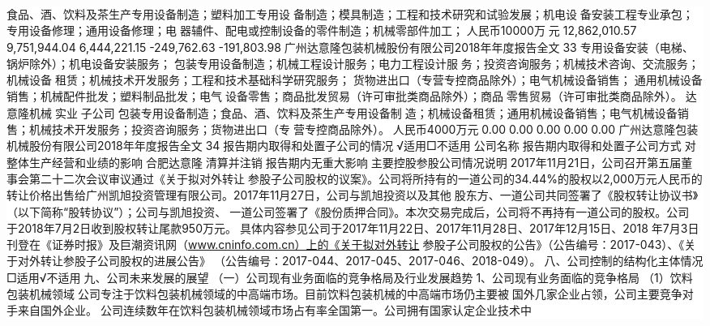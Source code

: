 食品、酒、饮料及茶生产专用设备制造；塑料加工专用设
备制造；模具制造；工程和技术研究和试验发展；机电设
备安装工程专业承包；专用设备修理；通用设备修理；电
器辅件、配电或控制设备的零件制造；机械零部件加工；
人民币10000万
元
12,862,010.57
9,751,944.04
6,444,221.15
-249,762.63
-191,803.98
广州达意隆包装机械股份有限公司2018年年度报告全文
33
专用设备安装（电梯、锅炉除外）；机电设备安装服务；
包装专用设备制造；机械工程设计服务；电力工程设计服
务；投资咨询服务；机械技术咨询、交流服务；机械设备
租赁；机械技术开发服务；工程和技术基础科学研究服务；
货物进出口（专营专控商品除外）；电气机械设备销售；
通用机械设备销售；机械配件批发；塑料制品批发；电气
设备零售；商品批发贸易（许可审批类商品除外）；商品
零售贸易（许可审批类商品除外）。
达意隆机械
实业
子公司
包装专用设备制造；食品、酒、饮料及茶生产专用设备制
造；机械设备租赁；通用机械设备销售；电气机械设备销
售；机械技术开发服务；投资咨询服务；货物进出口（专
营专控商品除外）。
人民币4000万元
0.00
0.00
0.00
0.00
0.00
广州达意隆包装机械股份有限公司2018年年度报告全文
34
报告期内取得和处置子公司的情况
√适用□不适用
公司名称
报告期内取得和处置子公司方式
对整体生产经营和业绩的影响
合肥达意隆
清算并注销
报告期内无重大影响
主要控股参股公司情况说明
2017年11月21日，公司召开第五届董事会第二十二次会议审议通过《关于拟对外转让
参股子公司股权的议案》。公司将所持有的一道公司的34.44%的股权以2,000万元人民币的
转让价格出售给广州凯旭投资管理有限公司。2017年11月27日，公司与凯旭投资以及其他
股东方、一道公司共同签署了《股权转让协议书》（以下简称“股转协议”）；公司与凯旭投资、
一道公司签署了《股份质押合同》。本次交易完成后，公司将不再持有一道公司的股权。公司
于2018年7月2日收到股权转让尾款950万元。
具体内容参见公司于2017年11月22日、2017年11月28日、2017年12月15日、2018
年7月3日刊登在《证券时报》及巨潮资讯网（www.cninfo.com.cn）上的《关于拟对外转让
参股子公司股权的公告》（公告编号：2017-043）、《关于对外转让参股子公司股权的进展公告》
（公告编号：2017-044、2017-045、2017-046、2018-049）。
八、公司控制的结构化主体情况
□适用√不适用
九、公司未来发展的展望
（一）公司现有业务面临的竞争格局及行业发展趋势
1、公司现有业务面临的竞争格局
（1）饮料包装机械领域
公司专注于饮料包装机械领域的中高端市场。目前饮料包装机械的中高端市场仍主要被
国外几家企业占领，公司主要竞争对手来自国外企业。
公司连续数年在饮料包装机械领域市场占有率全国第一。公司拥有国家认定企业技术中